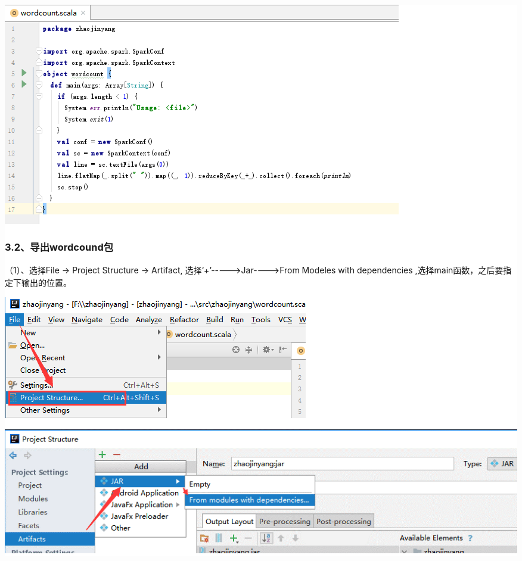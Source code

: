 ![img](https://raw.githubusercontent.com/YangKing0834131/YangKing0834131.github.io/master/_posts/image/2019-01-28/22.png)

### 3.2、导出wordcound包

（1）、选择File -> Project Structure -> Artifact, 选择‘+’----->Jar---->From Modeles with dependencies ,选择main函数，之后要指定下输出的位置。

![img](https://raw.githubusercontent.com/YangKing0834131/YangKing0834131.github.io/master/_posts/image/2019-01-28/23.png)

![IMG_256](https://raw.githubusercontent.com/YangKing0834131/YangKing0834131.github.io/master/_posts/image/2019-01-28/24.png)

 